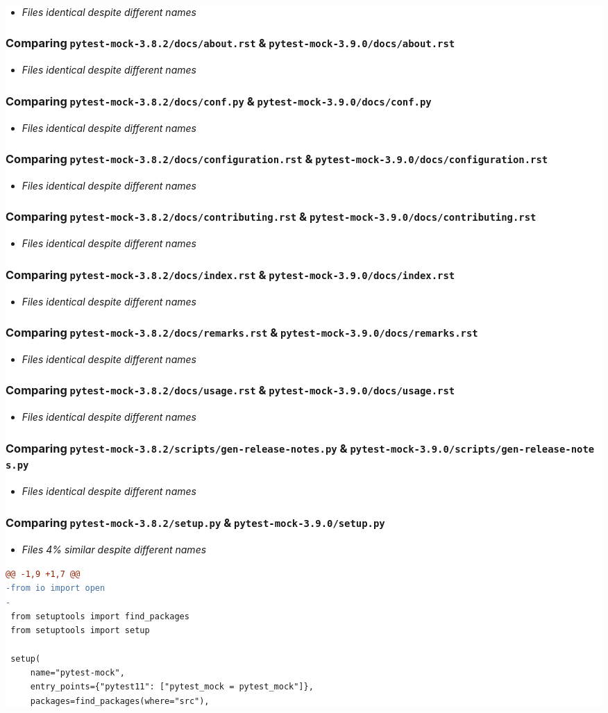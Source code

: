  * *Files identical despite different names*

### Comparing `pytest-mock-3.8.2/docs/about.rst` & `pytest-mock-3.9.0/docs/about.rst`

 * *Files identical despite different names*

### Comparing `pytest-mock-3.8.2/docs/conf.py` & `pytest-mock-3.9.0/docs/conf.py`

 * *Files identical despite different names*

### Comparing `pytest-mock-3.8.2/docs/configuration.rst` & `pytest-mock-3.9.0/docs/configuration.rst`

 * *Files identical despite different names*

### Comparing `pytest-mock-3.8.2/docs/contributing.rst` & `pytest-mock-3.9.0/docs/contributing.rst`

 * *Files identical despite different names*

### Comparing `pytest-mock-3.8.2/docs/index.rst` & `pytest-mock-3.9.0/docs/index.rst`

 * *Files identical despite different names*

### Comparing `pytest-mock-3.8.2/docs/remarks.rst` & `pytest-mock-3.9.0/docs/remarks.rst`

 * *Files identical despite different names*

### Comparing `pytest-mock-3.8.2/docs/usage.rst` & `pytest-mock-3.9.0/docs/usage.rst`

 * *Files identical despite different names*

### Comparing `pytest-mock-3.8.2/scripts/gen-release-notes.py` & `pytest-mock-3.9.0/scripts/gen-release-notes.py`

 * *Files identical despite different names*

### Comparing `pytest-mock-3.8.2/setup.py` & `pytest-mock-3.9.0/setup.py`

 * *Files 4% similar despite different names*

```diff
@@ -1,9 +1,7 @@
-from io import open
-
 from setuptools import find_packages
 from setuptools import setup
 
 setup(
     name="pytest-mock",
     entry_points={"pytest11": ["pytest_mock = pytest_mock"]},
     packages=find_packages(where="src"),
```
